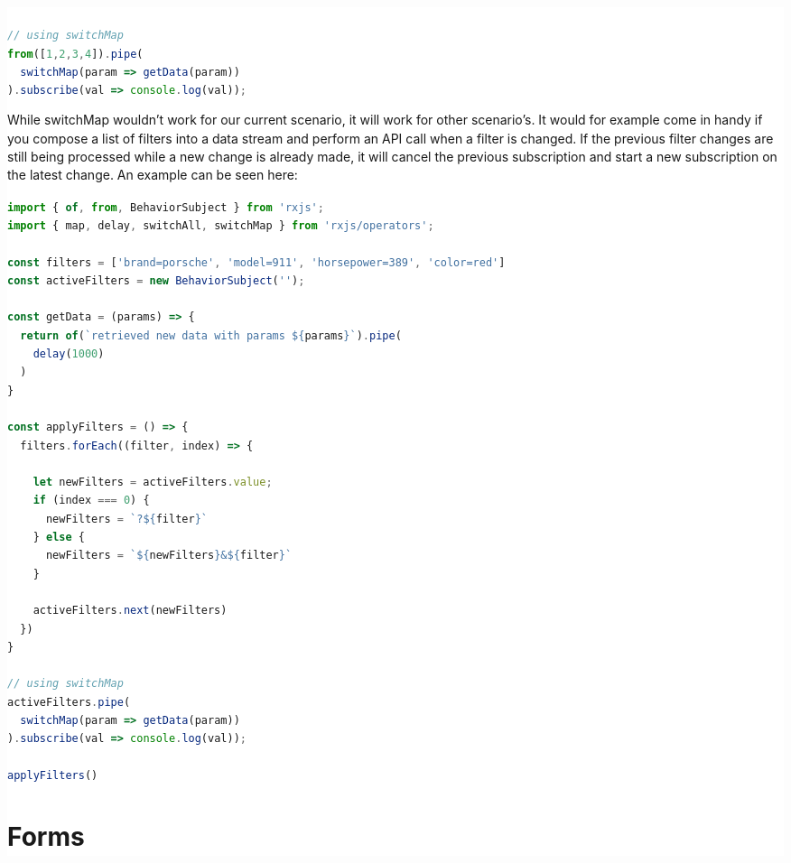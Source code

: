 ```typescript

// using switchMap
from([1,2,3,4]).pipe(
  switchMap(param => getData(param))
).subscribe(val => console.log(val));

```

While switchMap wouldn’t work for our current scenario, it will work for other scenario’s. It would for example come in handy if you compose a  list of filters into a data stream and perform an API call when a filter is changed. If the previous filter changes are still being processed  while a new change is already made, it will cancel the previous  subscription and start a new subscription on the latest change. An  example can be seen here:

```typescript
import { of, from, BehaviorSubject } from 'rxjs'; 
import { map, delay, switchAll, switchMap } from 'rxjs/operators';

const filters = ['brand=porsche', 'model=911', 'horsepower=389', 'color=red']
const activeFilters = new BehaviorSubject('');

const getData = (params) => {
  return of(`retrieved new data with params ${params}`).pipe(
    delay(1000)
  )
}

const applyFilters = () => {
  filters.forEach((filter, index) => {

    let newFilters = activeFilters.value;
    if (index === 0) {
      newFilters = `?${filter}`
    } else {
      newFilters = `${newFilters}&${filter}`
    }

    activeFilters.next(newFilters)
  })
}

// using switchMap
activeFilters.pipe(
  switchMap(param => getData(param))
).subscribe(val => console.log(val));

applyFilters()

```



# Forms
